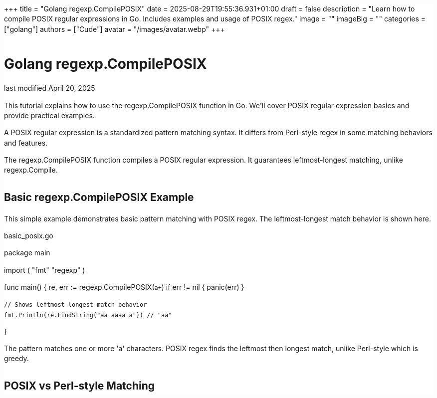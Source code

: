 +++
title = "Golang regexp.CompilePOSIX"
date = 2025-08-29T19:55:36.931+01:00
draft = false
description = "Learn how to compile POSIX regular expressions in Go. Includes examples and usage of POSIX regex."
image = ""
imageBig = ""
categories = ["golang"]
authors = ["Cude"]
avatar = "/images/avatar.webp"
+++

# Golang regexp.CompilePOSIX

last modified April 20, 2025

This tutorial explains how to use the regexp.CompilePOSIX function in Go.
We'll cover POSIX regular expression basics and provide practical examples.

A POSIX regular expression is a standardized pattern matching syntax.
It differs from Perl-style regex in some matching behaviors and features.

The regexp.CompilePOSIX function compiles a POSIX regular expression.
It guarantees leftmost-longest matching, unlike regexp.Compile.

## Basic regexp.CompilePOSIX Example

This simple example demonstrates basic pattern matching with POSIX regex.
The leftmost-longest match behavior is shown here.

basic_posix.go
  

package main

import (
    "fmt"
    "regexp"
)

func main() {
    re, err := regexp.CompilePOSIX(`a+`)
    if err != nil {
        panic(err)
    }

    // Shows leftmost-longest match behavior
    fmt.Println(re.FindString("aa aaaa a")) // "aa"
}

The pattern matches one or more 'a' characters. POSIX regex finds the leftmost
then longest match, unlike Perl-style which is greedy.

## POSIX vs Perl-style Matching
